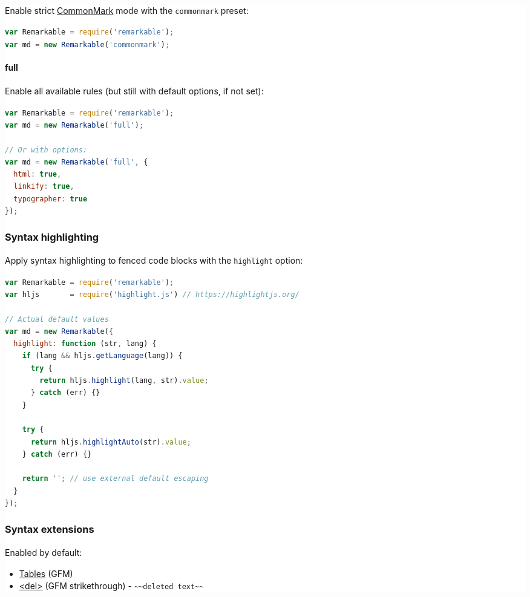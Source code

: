 Enable strict [CommonMark](http://commonmark.org/) mode with the `commonmark` preset:

```js
var Remarkable = require('remarkable');
var md = new Remarkable('commonmark');
```

#### full

Enable all available rules (but still with default options, if not set):

```js
var Remarkable = require('remarkable');
var md = new Remarkable('full');

// Or with options:
var md = new Remarkable('full', {
  html: true,
  linkify: true,
  typographer: true
});
```


### Syntax highlighting

Apply syntax highlighting to fenced code blocks with the `highlight` option:

```js
var Remarkable = require('remarkable');
var hljs       = require('highlight.js') // https://highlightjs.org/

// Actual default values
var md = new Remarkable({
  highlight: function (str, lang) {
    if (lang && hljs.getLanguage(lang)) {
      try {
        return hljs.highlight(lang, str).value;
      } catch (err) {}
    }

    try {
      return hljs.highlightAuto(str).value;
    } catch (err) {}

    return ''; // use external default escaping
  }
});
```


### Syntax extensions

Enabled by default:

- [Tables](https://help.github.com/articles/github-flavored-markdown/#tables) (GFM)
- [\<del>](https://help.github.com/articles/github-flavored-markdown/#strikethrough)
  (GFM strikethrough) - `~~deleted text~~`
